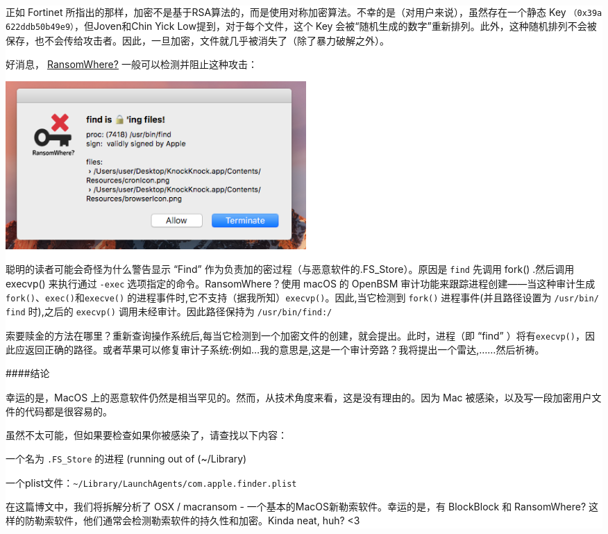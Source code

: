 
正如 Fortinet 所指出的那样，加密不是基于RSA算法的，而是使用对称加密算法。不幸的是（对用户来说），虽然存在一个静态 Key `（0x39a622ddb50b49e9）`，但Joven和Chin Yick Low提到，对于每个文件，这个 Key 会被“随机生成的数字”重新排列。此外，这种随机排列不会被保存，也不会传给攻击者。因此，一旦加密，文件就几乎被消失了（除了暴力破解之外）。

好消息， [RansomWhere?](https://objective-see.com/products/ransomwhere.html) 一般可以检测并阻止这种攻击：

![rwAlert](./pictures/rwAlert.png)



聪明的读者可能会奇怪为什么警告显示 “Find” 作为负责加的密过程（与恶意软件的.FS_Store）。原因是 `find` 先调用 fork() .然后调用 execvp() 来执行通过 `-exec` 选项指定的命令。RansomWhere？使用 macOS 的 OpenBSM 审计功能来跟踪进程创建——当这种审计生成 `fork()`、`exec()`和`execve()` 的进程事件时,它不支持（据我所知）`execvp()`。因此,当它检测到 `fork()` 进程事件(并且路径设置为 `/usr/bin/find` 时),之后的 `execvp()` 调用未经审计。因此路径保持为 `/usr/bin/find:/`

索要赎金的方法在哪里？重新查询操作系统后,每当它检测到一个加密文件的创建，就会提出。此时，进程（即 “find” ）将有`execvp()`，因此应返回正确的路径。或者苹果可以修复审计子系统:例如…我的意思是,这是一个审计旁路？我将提出一个雷达,……然后祈祷。

####结论

幸运的是，MacOS 上的恶意软件仍然是相当罕见的。然而，从技术角度来看，这是没有理由的。因为 Mac 被感染，以及写一段加密用户文件的代码都是很容易的。

虽然不太可能，但如果要检查如果你被感染了，请查找以下内容：

一个名为 `.FS_Store` 的进程 (running out of (~/Library)

一个plist文件：`~/Library/LaunchAgents/com.apple.finder.plist`

在这篇博文中，我们将拆解分析了 OSX / macransom - 一个基本的MacOS新勒索软件。幸运的是，有 BlockBlock 和 RansomWhere? 这样的防勒索软件，他们通常会检测勒索软件的持久性和加密。Kinda neat, huh? <3